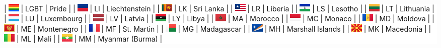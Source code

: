 |    <img src='SVG/LGBT.svg' width='21' height='15'>     |       LGBT       | Pride                           |
|     <img src='SVG/LI.svg' width='21' height='15'>      |        LI        | Liechtenstein                   |
|     <img src='SVG/LK.svg' width='21' height='15'>      |        LK        | Sri Lanka                       |
|     <img src='SVG/LR.svg' width='21' height='15'>      |        LR        | Liberia                         |
|     <img src='SVG/LS.svg' width='21' height='15'>      |        LS        | Lesotho                         |
|     <img src='SVG/LT.svg' width='21' height='15'>      |        LT        | Lithuania                       |
|     <img src='SVG/LU.svg' width='21' height='15'>      |        LU        | Luxembourg                      |
|     <img src='SVG/LV.svg' width='21' height='15'>      |        LV        | Latvia                          |
|     <img src='SVG/LY.svg' width='21' height='15'>      |        LY        | Libya                           |
|     <img src='SVG/MA.svg' width='21' height='15'>      |        MA        | Morocco                         |
|     <img src='SVG/MC.svg' width='21' height='15'>      |        MC        | Monaco                          |
|     <img src='SVG/MD.svg' width='21' height='15'>      |        MD        | Moldova                         |
|     <img src='SVG/ME.svg' width='21' height='15'>      |        ME        | Montenegro                      |
|     <img src='SVG/MF.svg' width='21' height='15'>      |        MF        | St. Martin                      |
|     <img src='SVG/MG.svg' width='21' height='15'>      |        MG        | Madagascar                      |
|     <img src='SVG/MH.svg' width='21' height='15'>      |        MH        | Marshall Islands                |
|     <img src='SVG/MK.svg' width='21' height='15'>      |        MK        | Macedonia                       |
|     <img src='SVG/ML.svg' width='21' height='15'>      |        ML        | Mali                            |
|     <img src='SVG/MM.svg' width='21' height='15'>      |        MM        | Myanmar (Burma)                 |